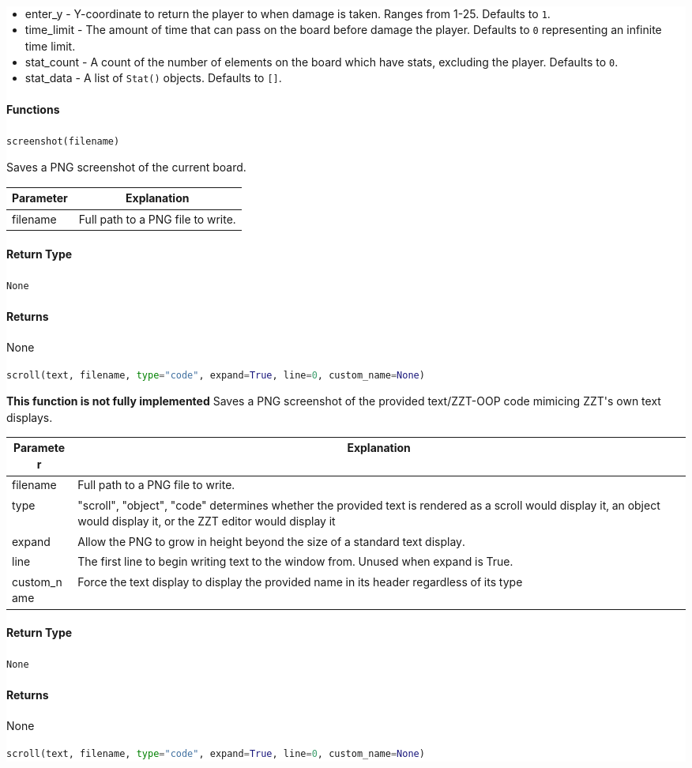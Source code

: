 * enter_y - Y-coordinate to return the player to when damage is taken. Ranges from 1-25. Defaults to `1`.
* time_limit - The amount of time that can pass on the board before damage the player. Defaults to `0` representing an infinite time limit.
* stat_count - A count of the number of elements on the board which have stats, excluding the player. Defaults to `0`.
* stat_data - A list of `Stat()` objects. Defaults to `[]`.

#### Functions

```Python
screenshot(filename)
```

Saves a PNG screenshot of the current board.

| Parameter     | Explanation              |
| ------------- | ------------------------ |
| filename      | Full path to a PNG file to write. |

#### Return Type
`None`

#### Returns

None

```Python
scroll(text, filename, type="code", expand=True, line=0, custom_name=None)
```

**This function is not fully implemented**
Saves a PNG screenshot of the provided text/ZZT-OOP code mimicing ZZT's own
text displays.

| Parameter     | Explanation              |
| ------------- | ------------------------ |
| filename      | Full path to a PNG file to write. |
| type          | "scroll", "object", "code" determines whether the provided text is rendered as a scroll would display it, an object would display it, or the ZZT editor would display it |
| expand        | Allow the PNG to grow in height beyond the size of a standard text display. |
| line          | The first line to begin writing text to the window from. Unused when expand is True. |
| custom_name   | Force the text display to display the provided name in its header regardless of its type |

#### Return Type
`None`

#### Returns

None

```Python
scroll(text, filename, type="code", expand=True, line=0, custom_name=None)
```
